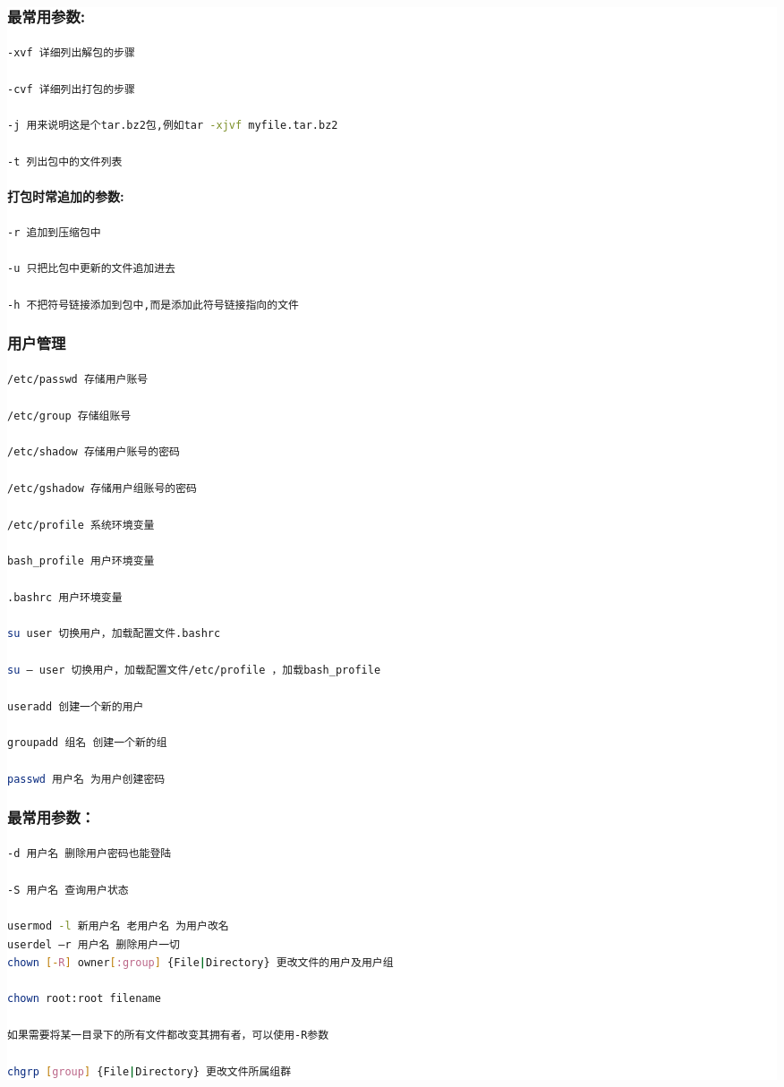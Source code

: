 ### 最常用参数:

``` bash
-xvf 详细列出解包的步骤

-cvf 详细列出打包的步骤

-j 用来说明这是个tar.bz2包,例如tar -xjvf myfile.tar.bz2

-t 列出包中的文件列表
```

#### 打包时常追加的参数:

``` bash
-r 追加到压缩包中

-u 只把比包中更新的文件追加进去

-h 不把符号链接添加到包中,而是添加此符号链接指向的文件
```

### 用户管理

``` bash
/etc/passwd 存储用户账号

/etc/group 存储组账号

/etc/shadow 存储用户账号的密码

/etc/gshadow 存储用户组账号的密码

/etc/profile 系统环境变量

bash_profile 用户环境变量

.bashrc 用户环境变量

su user 切换用户，加载配置文件.bashrc

su – user 切换用户，加载配置文件/etc/profile ，加载bash_profile

useradd 创建一个新的用户

groupadd 组名 创建一个新的组

passwd 用户名 为用户创建密码
```

### 最常用参数：

``` bash
-d 用户名 删除用户密码也能登陆

-S 用户名 查询用户状态

usermod -l 新用户名 老用户名 为用户改名
userdel –r 用户名 删除用户一切
chown [-R] owner[:group] {File|Directory} 更改文件的用户及用户组

chown root:root filename

如果需要将某一目录下的所有文件都改变其拥有者，可以使用-R参数

chgrp [group] {File|Directory} 更改文件所属组群
```